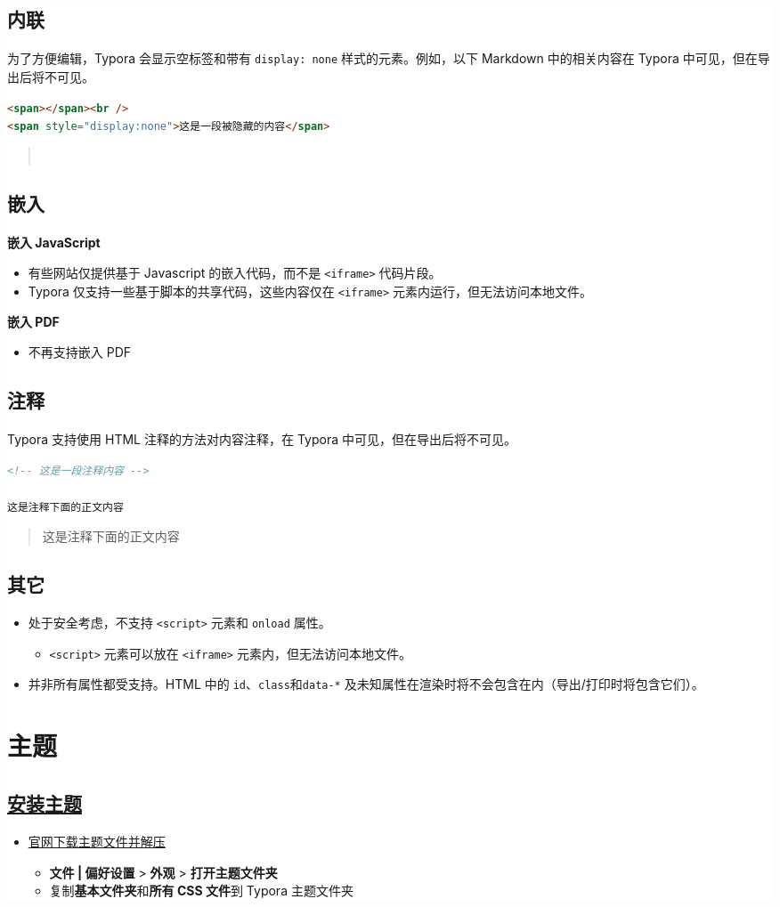 ## 内联

为了方便编辑，Typora 会显示空标签和带有 `display: none` 样式的元素。例如，以下 Markdown 中的相关内容在 Typora 中可见，但在导出后将不可见。

```markdown
<span></span><br />
<span style="display:none">这是一段被隐藏的内容</span>
```

> <span></span><br />
> <span style="display:none">这是一段被隐藏的内容</span>

## 嵌入

**嵌入 JavaScript**

- 有些网站仅提供基于 Javascript 的嵌入代码，而不是 `<iframe>` 代码片段。
- Typora 仅支持一些基于脚本的共享代码，这些内容仅在 `<iframe>` 元素内运行，但无法访问本地文件。

**嵌入 PDF**

- 不再支持嵌入 PDF

## 注释

Typora 支持使用 HTML 注释的方法对内容注释，在 Typora 中可见，但在导出后将不可见。

```markdown
<!-- 这是一段注释内容 -->

这是注释下面的正文内容
```

> 
>
> 这是注释下面的正文内容

## 其它

- 处于安全考虑，不支持 `<script>` 元素和 `onload` 属性。

    - `<script>` 元素可以放在 `<iframe>` 元素内，但无法访问本地文件。

- 并非所有属性都受支持。HTML 中的 `id`、`class`和`data-*` 及未知属性在渲染时将不会包含在内（导出/打印时将包含它们）。

# 主题

## [安装主题](https://support.typoraio.cn/About-Themes/)

- [官网下载主题文件并解压](https://theme.typoraio.cn/)

    - **文件 | 偏好设置** > **外观** > **打开主题文件夹**
    - 复制**基本文件夹**和**所有 CSS 文件**到 Typora 主题文件夹
